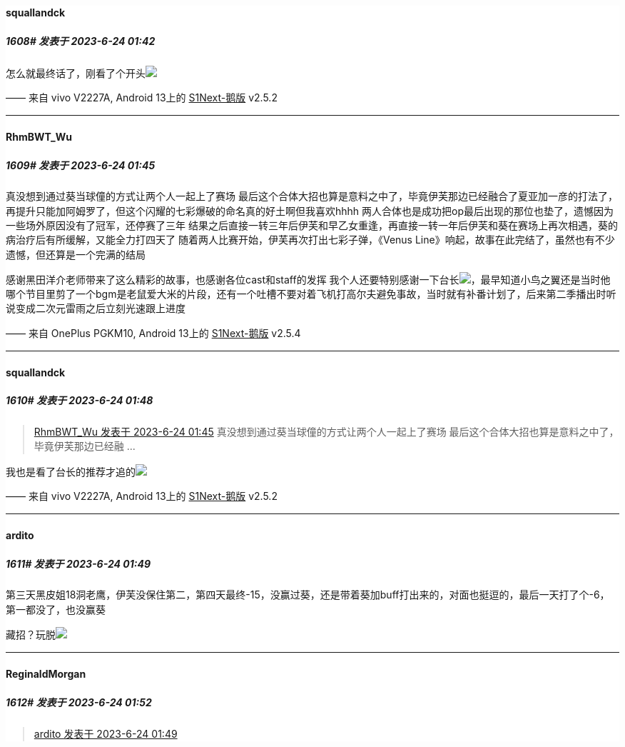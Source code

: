 ####  squallandck  
##### 1608#       发表于 2023-6-24 01:42

怎么就最终话了，刚看了个开头<img src="https://static.saraba1st.com/image/smiley/face2017/068.png" referrerpolicy="no-referrer">

—— 来自 vivo V2227A, Android 13上的 [S1Next-鹅版](https://github.com/ykrank/S1-Next/releases) v2.5.2


*****

####  RhmBWT_Wu  
##### 1609#       发表于 2023-6-24 01:45

真没想到通过葵当球僮的方式让两个人一起上了赛场
最后这个合体大招也算是意料之中了，毕竟伊芙那边已经融合了夏亚加一彦的打法了，再提升只能加阿姆罗了，但这个闪耀的七彩爆破的命名真的好土啊但我喜欢hhhh
两人合体也是成功把op最后出现的那位也垫了，遗憾因为一些场外原因没有了冠军，还停赛了三年
结果之后直接一转三年后伊芙和早乙女重逢，再直接一转一年后伊芙和葵在赛场上再次相遇，葵的病治疗后有所缓解，又能全力打四天了
随着两人比赛开始，伊芙再次打出七彩子弹，《Venus Line》响起，故事在此完结了，虽然也有不少遗憾，但还算是一个完满的结局

感谢黑田洋介老师带来了这么精彩的故事，也感谢各位cast和staff的发挥
我个人还要特别感谢一下台长<img src="https://static.saraba1st.com/image/smiley/face2017/067.png" referrerpolicy="no-referrer">，最早知道小鸟之翼还是当时他哪个节目里剪了一个bgm是老鼠爱大米的片段，还有一个吐槽不要对着飞机打高尔夫避免事故，当时就有补番计划了，后来第二季播出时听说变成二次元雷雨之后立刻光速跟上进度​

—— 来自 OnePlus PGKM10, Android 13上的 [S1Next-鹅版](https://github.com/ykrank/S1-Next/releases) v2.5.4

*****

####  squallandck  
##### 1610#       发表于 2023-6-24 01:48

<blockquote><a href="httphttps://bbs.saraba1st.com/2b/forum.php?mod=redirect&amp;goto=findpost&amp;pid=61403477&amp;ptid=2034368" target="_blank">RhmBWT_Wu 发表于 2023-6-24 01:45</a>
真没想到通过葵当球僮的方式让两个人一起上了赛场
最后这个合体大招也算是意料之中了，毕竟伊芙那边已经融 ...</blockquote>
我也是看了台长的推荐才追的<img src="https://static.saraba1st.com/image/smiley/face2017/067.png" referrerpolicy="no-referrer">

—— 来自 vivo V2227A, Android 13上的 [S1Next-鹅版](https://github.com/ykrank/S1-Next/releases) v2.5.2

*****

####  ardito  
##### 1611#       发表于 2023-6-24 01:49

第三天黑皮姐18洞老鹰，伊芙没保住第二，第四天最终-15，没赢过葵，还是带着葵加buff打出来的，对面也挺逗的，最后一天打了个-6，第一都没了，也没赢葵

藏招？玩脱<img src="https://static.saraba1st.com/image/smiley/face2017/047.png" referrerpolicy="no-referrer">

*****

####  ReginaldMorgan  
##### 1612#       发表于 2023-6-24 01:52

<blockquote><a href="httphttps://bbs.saraba1st.com/2b/forum.php?mod=redirect&amp;goto=findpost&amp;pid=61403498&amp;ptid=2034368" target="_blank">ardito 发表于 2023-6-24 01:49</a>
